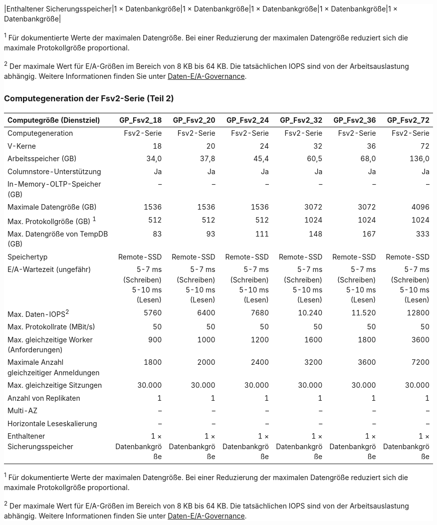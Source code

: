 |Enthaltener Sicherungsspeicher|1 × Datenbankgröße|1 × Datenbankgröße|1 × Datenbankgröße|1 × Datenbankgröße|1 × Datenbankgröße|

<sup>1</sup> Für dokumentierte Werte der maximalen Datengröße. Bei einer Reduzierung der maximalen Datengröße reduziert sich die maximale Protokollgröße proportional.

<sup>2</sup> Der maximale Wert für E/A-Größen im Bereich von 8 KB bis 64 KB. Die tatsächlichen IOPS sind von der Arbeitsauslastung abhängig. Weitere Informationen finden Sie unter [Daten-E/A-Governance](resource-limits-logical-server.md#resource-governance).

### <a name="fsv2-series-compute-generation-part-2"></a>Computegeneration der Fsv2-Serie (Teil 2)

|Computegröße (Dienstziel)|GP_Fsv2_18|GP_Fsv2_20|GP_Fsv2_24|GP_Fsv2_32| GP_Fsv2_36|GP_Fsv2_72|
|:---| ---:|---:|---:|---:|---:|---:|
|Computegeneration|Fsv2-Serie|Fsv2-Serie|Fsv2-Serie|Fsv2-Serie|Fsv2-Serie|Fsv2-Serie|
|V-Kerne|18|20|24|32|36|72|
|Arbeitsspeicher (GB)|34,0|37,8|45,4|60,5|68,0|136,0|
|Columnstore-Unterstützung|Ja|Ja|Ja|Ja|Ja|Ja|
|In-Memory-OLTP-Speicher (GB)|–|–|–|–|–|–|
|Maximale Datengröße (GB)|1536|1536|1536|3072|3072|4096|
|Max. Protokollgröße (GB) <sup>1</sup>|512|512|512|1024|1024|1024|
|Max. Datengröße von TempDB (GB)|83|93|111|148|167|333|
|Speichertyp|Remote-SSD|Remote-SSD|Remote-SSD|Remote-SSD|Remote-SSD|Remote-SSD|
|E/A-Wartezeit (ungefähr)|5-7 ms (Schreiben)<br>5-10 ms (Lesen)|5-7 ms (Schreiben)<br>5-10 ms (Lesen)|5-7 ms (Schreiben)<br>5-10 ms (Lesen)|5-7 ms (Schreiben)<br>5-10 ms (Lesen)|5-7 ms (Schreiben)<br>5-10 ms (Lesen)|5-7 ms (Schreiben)<br>5-10 ms (Lesen)|
|Max. Daten-IOPS<sup>2</sup>|5760|6400|7680|10.240|11.520|12800|
|Max. Protokollrate (MBit/s)|50|50|50|50|50|50|
|Max. gleichzeitige Worker (Anforderungen)|900|1000|1200|1600|1800|3600|
|Maximale Anzahl gleichzeitiger Anmeldungen|1800|2000|2400|3200|3600|7200|
|Max. gleichzeitige Sitzungen|30.000|30.000|30.000|30.000|30.000|30.000|
|Anzahl von Replikaten|1|1|1|1|1|1|
|Multi-AZ|–|–|–|–|–|–|
|Horizontale Leseskalierung|–|–|–|–|–|–|
|Enthaltener Sicherungsspeicher|1 × Datenbankgröße|1 × Datenbankgröße|1 × Datenbankgröße|1 × Datenbankgröße|1 × Datenbankgröße|1 × Datenbankgröße|

<sup>1</sup> Für dokumentierte Werte der maximalen Datengröße. Bei einer Reduzierung der maximalen Datengröße reduziert sich die maximale Protokollgröße proportional.

<sup>2</sup> Der maximale Wert für E/A-Größen im Bereich von 8 KB bis 64 KB. Die tatsächlichen IOPS sind von der Arbeitsauslastung abhängig. Weitere Informationen finden Sie unter [Daten-E/A-Governance](resource-limits-logical-server.md#resource-governance).

